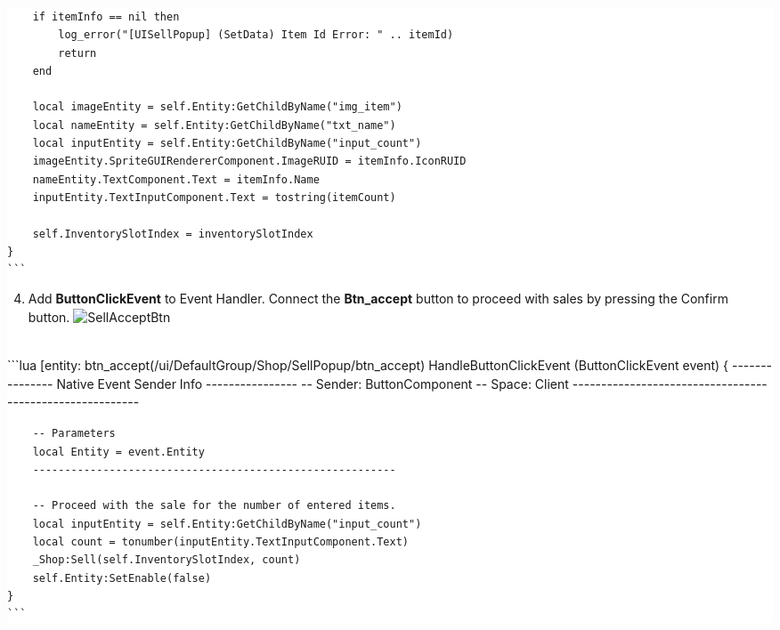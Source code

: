         if itemInfo == nil then
        	log_error("[UISellPopup] (SetData) Item Id Error: " .. itemId)
        	return
        end
        
        local imageEntity = self.Entity:GetChildByName("img_item")
        local nameEntity = self.Entity:GetChildByName("txt_name")
        local inputEntity = self.Entity:GetChildByName("input_count")
        imageEntity.SpriteGUIRendererComponent.ImageRUID = itemInfo.IconRUID
        nameEntity.TextComponent.Text = itemInfo.Name
        inputEntity.TextInputComponent.Text = tostring(itemCount)
        
        self.InventorySlotIndex = inventorySlotIndex
    }
    ```

4. Add **ButtonClickEvent** to Event Handler. Connect the **Btn_accept** button to proceed with sales by pressing the Confirm button.
![SellAcceptBtn](https://mod-file.dn.nexoncdn.co.kr/bbs/16981942263688bea85845a3c403685ec856093dd836f.png{"width":"430px"} "SellAcceptBtn")
<br>
    ```lua
    [entity: btn_accept(/ui/DefaultGroup/Shop/SellPopup/btn_accept)
    HandleButtonClickEvent (ButtonClickEvent event)
    {
        --------------- Native Event Sender Info ----------------
        -- Sender: ButtonComponent
        -- Space: Client
        ---------------------------------------------------------
        
        -- Parameters
        local Entity = event.Entity
        ---------------------------------------------------------
        
        -- Proceed with the sale for the number of entered items.
        local inputEntity = self.Entity:GetChildByName("input_count")
        local count = tonumber(inputEntity.TextInputComponent.Text)
        _Shop:Sell(self.InventorySlotIndex, count)
        self.Entity:SetEnable(false)
    }
    ```